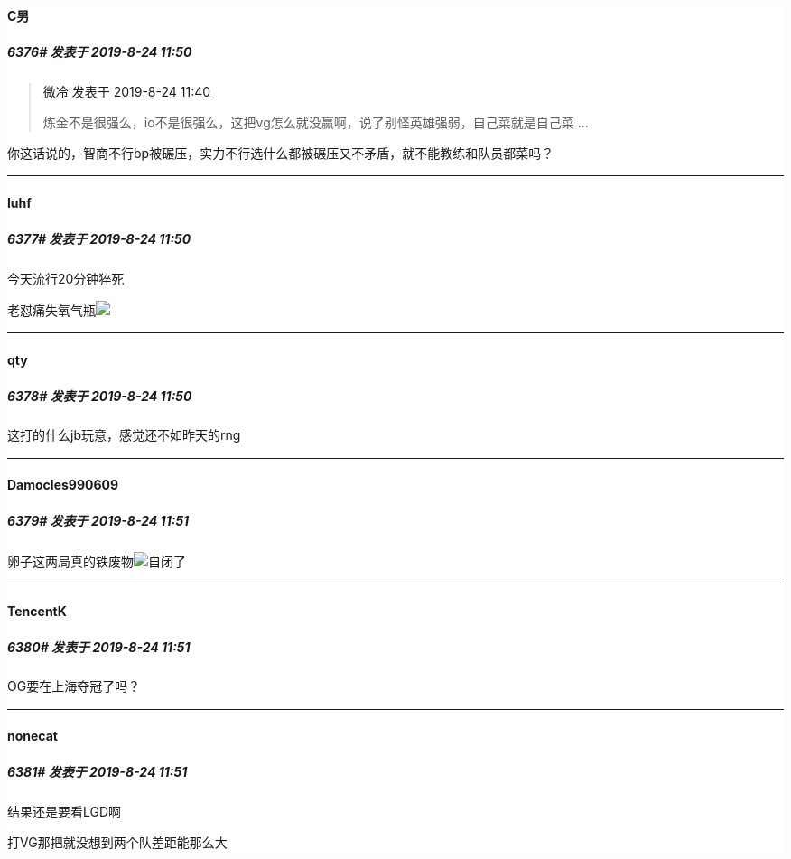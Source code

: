 ####  C男  
##### 6376#       发表于 2019-8-24 11:50


<blockquote><a href="httphttps://bbs.saraba1st.com/2b/forum.php?mod=redirect&amp;goto=findpost&amp;pid=45026656&amp;ptid=1827896" target="_blank">微冷 发表于 2019-8-24 11:40</a>

炼金不是很强么，io不是很强么，这把vg怎么就没赢啊，说了别怪英雄强弱，自己菜就是自己菜 ...</blockquote>
你这话说的，智商不行bp被碾压，实力不行选什么都被碾压又不矛盾，就不能教练和队员都菜吗？


-----

####  luhf  
##### 6377#       发表于 2019-8-24 11:50


今天流行20分钟猝死


老怼痛失氧气瓶<img src="https://static.saraba1st.com/image/smiley/face2017/037.png" referrerpolicy="no-referrer">


-----

####  qty  
##### 6378#       发表于 2019-8-24 11:50


这打的什么jb玩意，感觉还不如昨天的rng


-----

####  Damocles990609  
##### 6379#       发表于 2019-8-24 11:51


卵子这两局真的铁废物<img src="https://static.saraba1st.com/image/smiley/face2017/005.png" referrerpolicy="no-referrer">自闭了


-----

####  TencentK  
##### 6380#       发表于 2019-8-24 11:51


OG要在上海夺冠了吗？


-----

####  nonecat  
##### 6381#       发表于 2019-8-24 11:51


结果还是要看LGD啊

打VG那把就没想到两个队差距能那么大 
